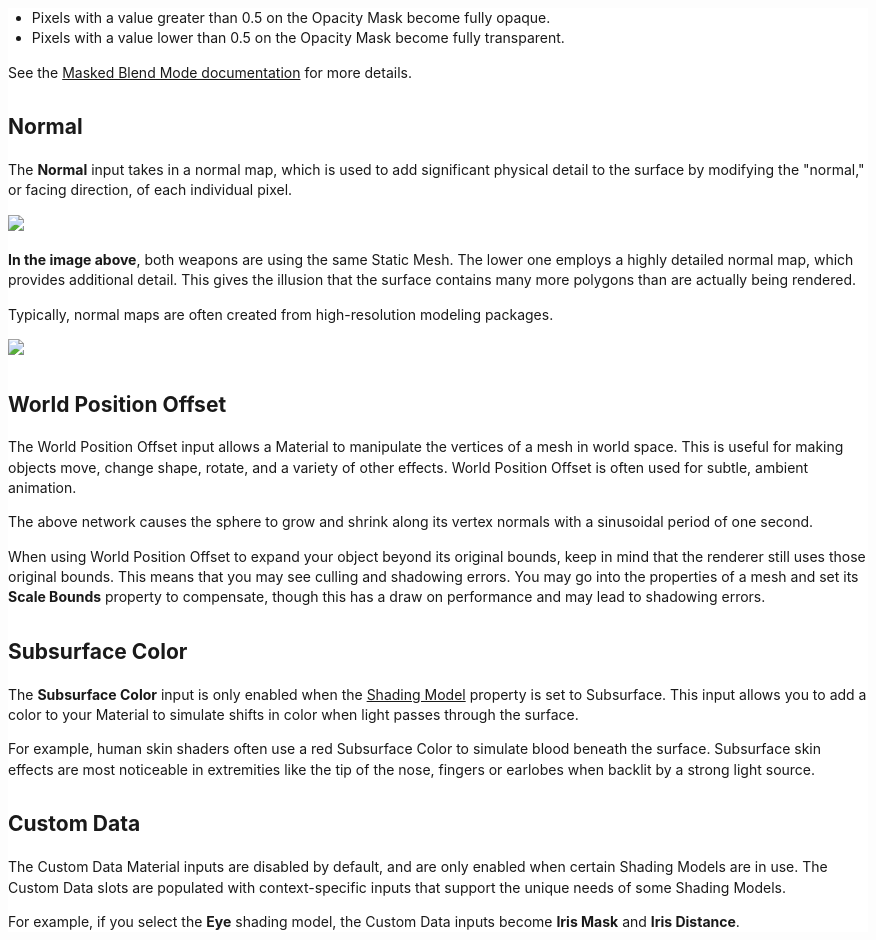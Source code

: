 -   Pixels with a value greater than 0.5 on the Opacity Mask become fully opaque.
-   Pixels with a value lower than 0.5 on the Opacity Mask become fully transparent.

See the [Masked Blend Mode documentation](/documentation/en-us/unreal-engine/material-blend-modes-in-unreal-engine#masked) for more details.

## Normal

The **Normal** input takes in a normal map, which is used to add significant physical detail to the surface by modifying the "normal," or facing direction, of each individual pixel.

![](https://d1iv7db44yhgxn.cloudfront.net/documentation/images/e8688369-1a70-4134-9aeb-8e022fc23b71/axes.png)

**In the image above**, both weapons are using the same Static Mesh. The lower one employs a highly detailed normal map, which provides additional detail. This gives the illusion that the surface contains many more polygons than are actually being rendered.

Typically, normal maps are often created from high-resolution modeling packages.

![](https://d1iv7db44yhgxn.cloudfront.net/documentation/images/1525ad3f-ed1f-492b-91a3-ffe7aca91393/normalnetwork.png)

## World Position Offset

The World Position Offset input allows a Material to manipulate the vertices of a mesh in world space. This is useful for making objects move, change shape, rotate, and a variety of other effects. World Position Offset is often used for subtle, ambient animation.

The above network causes the sphere to grow and shrink along its vertex normals with a sinusoidal period of one second.

When using World Position Offset to expand your object beyond its original bounds, keep in mind that the renderer still uses those original bounds. This means that you may see culling and shadowing errors. You may go into the properties of a mesh and set its **Scale Bounds** property to compensate, though this has a draw on performance and may lead to shadowing errors.

## Subsurface Color

The **Subsurface Color** input is only enabled when the [Shading Model](/documentation/en-us/unreal-engine/subsurface-shading-model-in-unreal-engine) property is set to Subsurface. This input allows you to add a color to your Material to simulate shifts in color when light passes through the surface.

For example, human skin shaders often use a red Subsurface Color to simulate blood beneath the surface. Subsurface skin effects are most noticeable in extremities like the tip of the nose, fingers or earlobes when backlit by a strong light source.

## Custom Data

The Custom Data Material inputs are disabled by default, and are only enabled when certain Shading Models are in use. The Custom Data slots are populated with context-specific inputs that support the unique needs of some Shading Models.

For example, if you select the **Eye** shading model, the Custom Data inputs become **Iris Mask** and **Iris Distance**.
